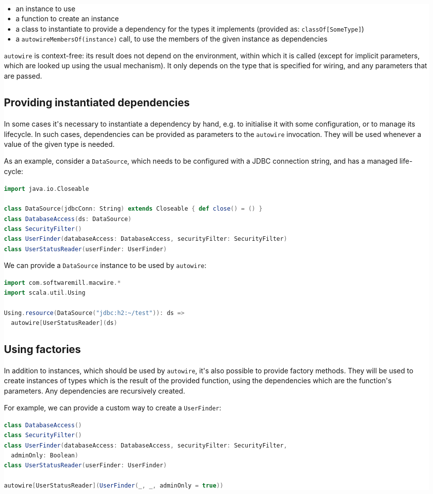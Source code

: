 * an instance to use
* a function to create an instance
* a class to instantiate to provide a dependency for the types it implements (provided as: `classOf[SomeType]`)
* a `autowireMembersOf(instance)` call, to use the members of the given instance as dependencies

`autowire` is context-free: its result does not depend on the environment, within which it is called (except for
implicit parameters, which are looked up using the usual mechanism). It only depends on the type that is specified
for wiring, and any parameters that are passed.

## Providing instantiated dependencies

In some cases it's necessary to instantiate a dependency by hand, e.g. to initialise it with some configuration,
or to manage its lifecycle. In such cases, dependencies can be provided as parameters to the `autowire` invocation.
They will be used whenever a value of the given type is needed.

As an example, consider a `DataSource`, which needs to be configured with a JDBC connection string, and has a 
managed life-cycle:

```scala
import java.io.Closeable

class DataSource(jdbcConn: String) extends Closeable { def close() = () }
class DatabaseAccess(ds: DataSource)
class SecurityFilter()
class UserFinder(databaseAccess: DatabaseAccess, securityFilter: SecurityFilter)
class UserStatusReader(userFinder: UserFinder)
```

We can provide a `DataSource` instance to be used by `autowire`:

```scala
import com.softwaremill.macwire.*
import scala.util.Using

Using.resource(DataSource("jdbc:h2:~/test")): ds =>
  autowire[UserStatusReader](ds)
```

## Using factories

In addition to instances, which should be used by `autowire`, it's also possible to provide factory methods. They will
be used to create instances of types which is the result of the provided function, using the dependencies which are the
function's parameters. Any dependencies are recursively created. 

For example, we can provide a custom way to create a `UserFinder`:

```scala
class DatabaseAccess()
class SecurityFilter()
class UserFinder(databaseAccess: DatabaseAccess, securityFilter: SecurityFilter, 
  adminOnly: Boolean)
class UserStatusReader(userFinder: UserFinder)

autowire[UserStatusReader](UserFinder(_, _, adminOnly = true))
```
